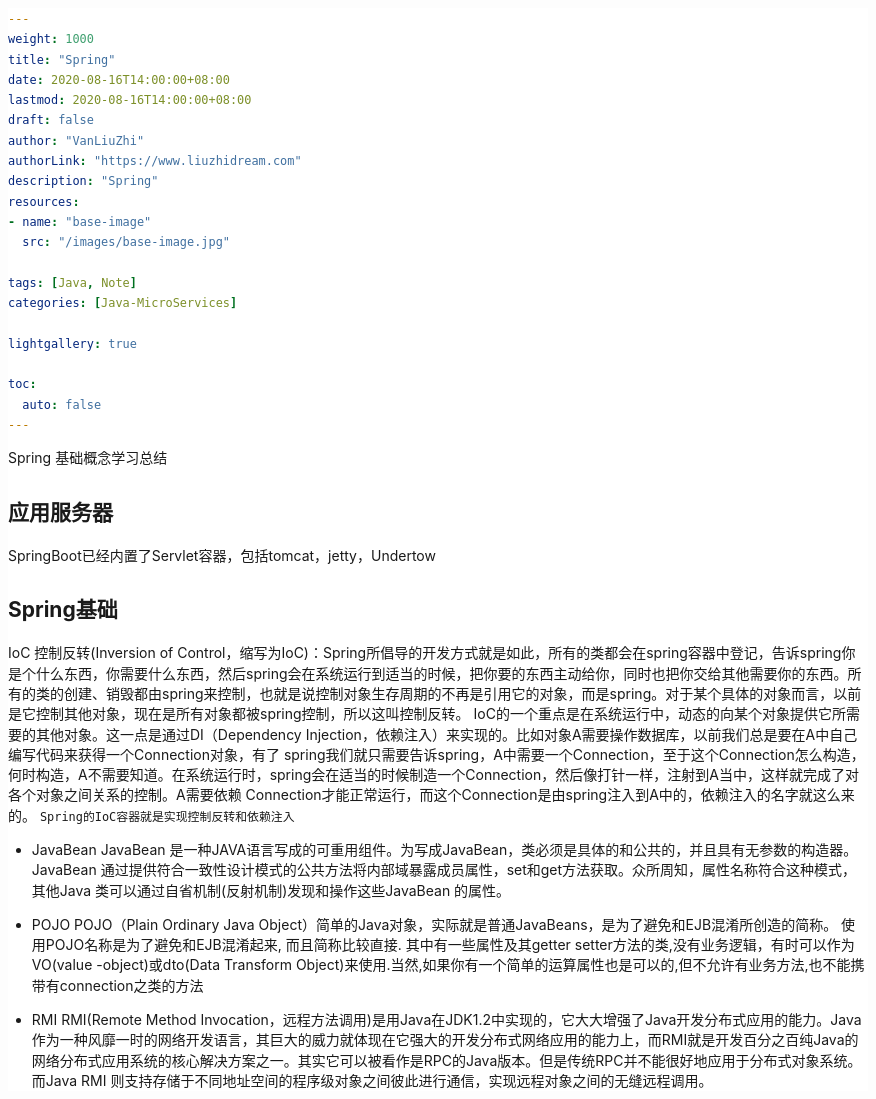 ```yaml
---
weight: 1000
title: "Spring"
date: 2020-08-16T14:00:00+08:00
lastmod: 2020-08-16T14:00:00+08:00
draft: false
author: "VanLiuZhi"
authorLink: "https://www.liuzhidream.com"
description: "Spring"
resources:
- name: "base-image"
  src: "/images/base-image.jpg"

tags: [Java, Note]
categories: [Java-MicroServices]

lightgallery: true

toc:
  auto: false
---
```


Spring 基础概念学习总结



## 应用服务器

SpringBoot已经内置了Servlet容器，包括tomcat，jetty，Undertow

## Spring基础

IoC 控制反转(Inversion of Control，缩写为IoC)：Spring所倡导的开发方式就是如此，所有的类都会在spring容器中登记，告诉spring你是个什么东西，你需要什么东西，然后spring会在系统运行到适当的时候，把你要的东西主动给你，同时也把你交给其他需要你的东西。所有的类的创建、销毁都由spring来控制，也就是说控制对象生存周期的不再是引用它的对象，而是spring。对于某个具体的对象而言，以前是它控制其他对象，现在是所有对象都被spring控制，所以这叫控制反转。
IoC的一个重点是在系统运行中，动态的向某个对象提供它所需要的其他对象。这一点是通过DI（Dependency Injection，依赖注入）来实现的。比如对象A需要操作数据库，以前我们总是要在A中自己编写代码来获得一个Connection对象，有了 spring我们就只需要告诉spring，A中需要一个Connection，至于这个Connection怎么构造，何时构造，A不需要知道。在系统运行时，spring会在适当的时候制造一个Connection，然后像打针一样，注射到A当中，这样就完成了对各个对象之间关系的控制。A需要依赖 Connection才能正常运行，而这个Connection是由spring注入到A中的，依赖注入的名字就这么来的。
`Spring的IoC容器就是实现控制反转和依赖注入`

- JavaBean
JavaBean 是一种JAVA语言写成的可重用组件。为写成JavaBean，类必须是具体的和公共的，并且具有无参数的构造器。JavaBean 通过提供符合一致性设计模式的公共方法将内部域暴露成员属性，set和get方法获取。众所周知，属性名称符合这种模式，其他Java 类可以通过自省机制(反射机制)发现和操作这些JavaBean 的属性。

- POJO
POJO（Plain Ordinary Java Object）简单的Java对象，实际就是普通JavaBeans，是为了避免和EJB混淆所创造的简称。
使用POJO名称是为了避免和EJB混淆起来, 而且简称比较直接. 其中有一些属性及其getter setter方法的类,没有业务逻辑，有时可以作为VO(value -object)或dto(Data Transform Object)来使用.当然,如果你有一个简单的运算属性也是可以的,但不允许有业务方法,也不能携带有connection之类的方法

- RMI
RMI(Remote Method Invocation，远程方法调用)是用Java在JDK1.2中实现的，它大大增强了Java开发分布式应用的能力。Java作为一种风靡一时的网络开发语言，其巨大的威力就体现在它强大的开发分布式网络应用的能力上，而RMI就是开发百分之百纯Java的网络分布式应用系统的核心解决方案之一。其实它可以被看作是RPC的Java版本。但是传统RPC并不能很好地应用于分布式对象系统。而Java RMI 则支持存储于不同地址空间的程序级对象之间彼此进行通信，实现远程对象之间的无缝远程调用。
